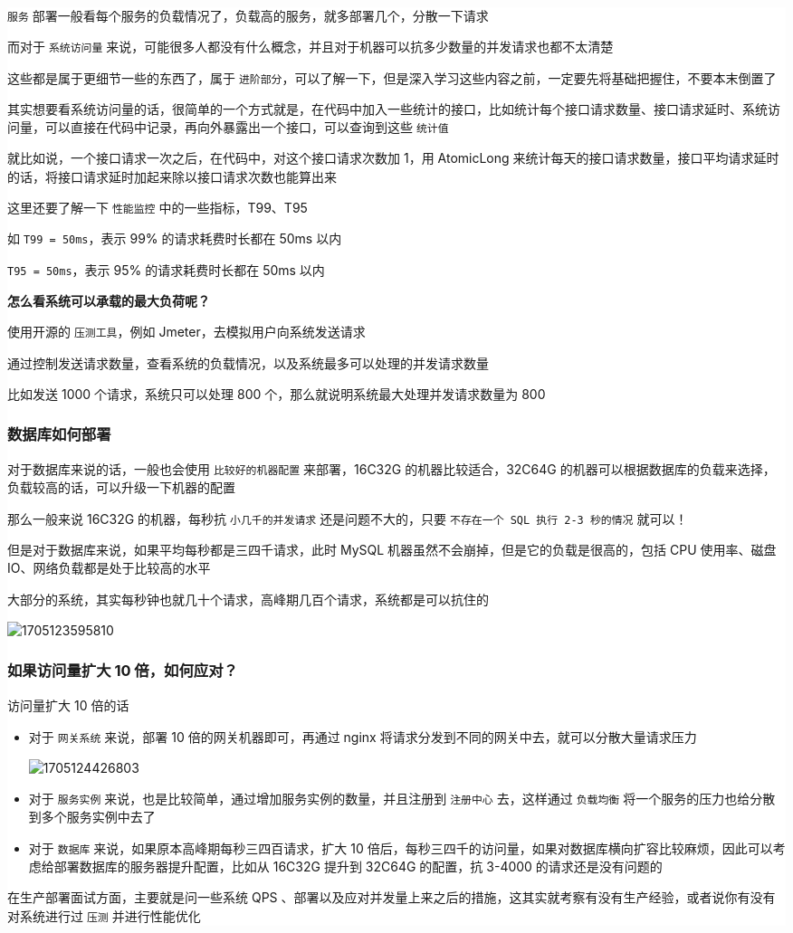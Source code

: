 `服务` 部署一般看每个服务的负载情况了，负载高的服务，就多部署几个，分散一下请求



而对于 `系统访问量` 来说，可能很多人都没有什么概念，并且对于机器可以抗多少数量的并发请求也都不太清楚

这些都是属于更细节一些的东西了，属于 `进阶部分`，可以了解一下，但是深入学习这些内容之前，一定要先将基础把握住，不要本末倒置了

其实想要看系统访问量的话，很简单的一个方式就是，在代码中加入一些统计的接口，比如统计每个接口请求数量、接口请求延时、系统访问量，可以直接在代码中记录，再向外暴露出一个接口，可以查询到这些 `统计值`

就比如说，一个接口请求一次之后，在代码中，对这个接口请求次数加 1，用 AtomicLong 来统计每天的接口请求数量，接口平均请求延时的话，将接口请求延时加起来除以接口请求次数也能算出来



这里还要了解一下 `性能监控` 中的一些指标，T99、T95

如 `T99 = 50ms`，表示 99% 的请求耗费时长都在 50ms 以内

`T95 = 50ms`，表示 95% 的请求耗费时长都在 50ms 以内



**怎么看系统可以承载的最大负荷呢？**

使用开源的 `压测工具`，例如 Jmeter，去模拟用户向系统发送请求

通过控制发送请求数量，查看系统的负载情况，以及系统最多可以处理的并发请求数量

比如发送 1000 个请求，系统只可以处理 800 个，那么就说明系统最大处理并发请求数量为 800



### 数据库如何部署

对于数据库来说的话，一般也会使用 `比较好的机器配置` 来部署，16C32G 的机器比较适合，32C64G 的机器可以根据数据库的负载来选择，负载较高的话，可以升级一下机器的配置

那么一般来说 16C32G 的机器，每秒抗 `小几千的并发请求` 还是问题不大的，只要 `不存在一个 SQL 执行 2-3 秒的情况` 就可以！

但是对于数据库来说，如果平均每秒都是三四千请求，此时 MySQL 机器虽然不会崩掉，但是它的负载是很高的，包括 CPU 使用率、磁盘 IO、网络负载都是处于比较高的水平

大部分的系统，其实每秒钟也就几十个请求，高峰期几百个请求，系统都是可以抗住的

![1705123595810](https://11laile-note-img.oss-cn-beijing.aliyuncs.com/1705123595810.png)





### 如果访问量扩大 10 倍，如何应对？

访问量扩大 10 倍的话

- 对于 `网关系统` 来说，部署 10 倍的网关机器即可，再通过 nginx 将请求分发到不同的网关中去，就可以分散大量请求压力

  ![1705124426803](https://11laile-note-img.oss-cn-beijing.aliyuncs.com/1705124426803.png)

- 对于 `服务实例` 来说，也是比较简单，通过增加服务实例的数量，并且注册到 `注册中心` 去，这样通过 `负载均衡` 将一个服务的压力也给分散到多个服务实例中去了

- 对于 `数据库` 来说，如果原本高峰期每秒三四百请求，扩大 10 倍后，每秒三四千的访问量，如果对数据库横向扩容比较麻烦，因此可以考虑给部署数据库的服务器提升配置，比如从 16C32G 提升到 32C64G 的配置，抗 3-4000 的请求还是没有问题的





在生产部署面试方面，主要就是问一些系统 QPS 、部署以及应对并发量上来之后的措施，这其实就考察有没有生产经验，或者说你有没有对系统进行过 `压测` 并进行性能优化

